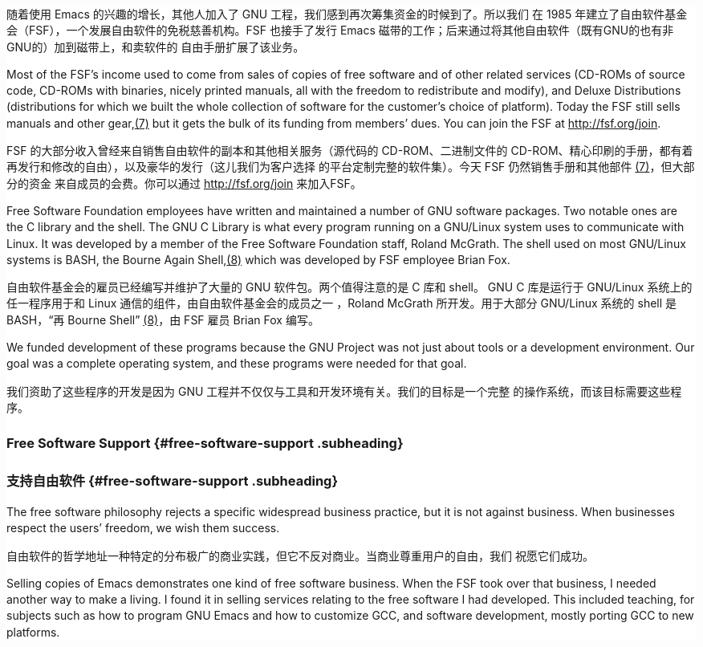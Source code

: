 随着使用 Emacs 的兴趣的增长，其他人加入了 GNU 工程，我们感到再次筹集资金的时候到了。所以我们
在 1985 年建立了自由软件基金会（FSF），一个发展自由软件的免税慈善机构。FSF 也接手了发行
Emacs 磁带的工作；后来通过将其他自由软件（既有GNU的也有非GNU的）加到磁带上，和卖软件的
自由手册扩展了该业务。

Most of the FSF’s income used to come from sales of copies of free
software and of other related services (CD-ROMs of source code, CD-ROMs
with binaries, nicely printed manuals, all with the freedom to
redistribute and modify), and Deluxe Distributions (distributions for
which we built the whole collection of software for the customer’s
choice of platform). Today the FSF still sells manuals and other
gear,[(7)](#FOOT7) but it gets the bulk of its funding from members’
dues. You can join the FSF at <http://fsf.org/join>.

FSF 的大部分收入曾经来自销售自由软件的副本和其他相关服务（源代码的 CD-ROM、二进制文件的
CD-ROM、精心印刷的手册，都有着再发行和修改的自由），以及豪华的发行（这儿我们为客户选择
的平台定制完整的软件集）。今天 FSF 仍然销售手册和其他部件 [(7)](#FOOT7)，但大部分的资金
来自成员的会费。你可以通过 <http://fsf.org/join> 来加入FSF。

Free Software Foundation employees have written and maintained a number
of GNU software packages. Two notable ones are the C library and the
shell. The GNU C Library is what every program running on a GNU/Linux
system uses to communicate with Linux. It was developed by a member of
the Free Software Foundation staff, Roland McGrath. The shell used on
most GNU/Linux systems is BASH, the Bourne Again Shell,[(8)](#FOOT8)
which was developed by FSF employee Brian Fox.

自由软件基金会的雇员已经编写并维护了大量的 GNU 软件包。两个值得注意的是 C 库和 shell。
GNU C 库是运行于 GNU/Linux 系统上的任一程序用于和 Linux 通信的组件，由自由软件基金会的成员之一
，Roland McGrath 所开发。用于大部分 GNU/Linux 系统的 shell 是 BASH，“再 Bourne Shell”
[(8)](#FOOT8)，由 FSF 雇员 Brian Fox 编写。

We funded development of these programs because the GNU Project was not
just about tools or a development environment. Our goal was a complete
operating system, and these programs were needed for that goal.

我们资助了这些程序的开发是因为 GNU 工程并不仅仅与工具和开发环境有关。我们的目标是一个完整
的操作系统，而该目标需要这些程序。

### Free Software Support {#free-software-support .subheading}

### 支持自由软件 {#free-software-support .subheading}

The free software philosophy rejects a specific widespread business
practice, but it is not against business. When businesses respect the
users’ freedom, we wish them success.

自由软件的哲学地址一种特定的分布极广的商业实践，但它不反对商业。当商业尊重用户的自由，我们
祝愿它们成功。

Selling copies of Emacs demonstrates one kind of free software business.
When the FSF took over that business, I needed another way to make a
living. I found it in selling services relating to the free software I
had developed. This included teaching, for subjects such as how to
program GNU Emacs and how to customize GCC, and software development,
mostly porting GCC to new platforms.
